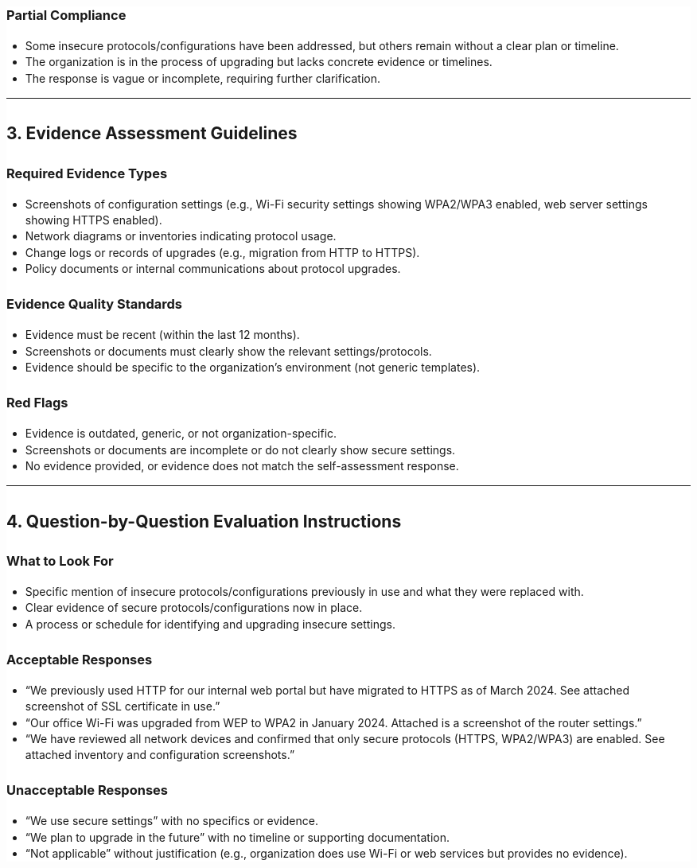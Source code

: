 ### Partial Compliance
- Some insecure protocols/configurations have been addressed, but others remain without a clear plan or timeline.
- The organization is in the process of upgrading but lacks concrete evidence or timelines.
- The response is vague or incomplete, requiring further clarification.

---

## 3. Evidence Assessment Guidelines

### Required Evidence Types
- Screenshots of configuration settings (e.g., Wi-Fi security settings showing WPA2/WPA3 enabled, web server settings showing HTTPS enabled).
- Network diagrams or inventories indicating protocol usage.
- Change logs or records of upgrades (e.g., migration from HTTP to HTTPS).
- Policy documents or internal communications about protocol upgrades.

### Evidence Quality Standards
- Evidence must be recent (within the last 12 months).
- Screenshots or documents must clearly show the relevant settings/protocols.
- Evidence should be specific to the organization’s environment (not generic templates).

### Red Flags
- Evidence is outdated, generic, or not organization-specific.
- Screenshots or documents are incomplete or do not clearly show secure settings.
- No evidence provided, or evidence does not match the self-assessment response.

---

## 4. Question-by-Question Evaluation Instructions

### What to Look For
- Specific mention of insecure protocols/configurations previously in use and what they were replaced with.
- Clear evidence of secure protocols/configurations now in place.
- A process or schedule for identifying and upgrading insecure settings.

### Acceptable Responses
- “We previously used HTTP for our internal web portal but have migrated to HTTPS as of March 2024. See attached screenshot of SSL certificate in use.”
- “Our office Wi-Fi was upgraded from WEP to WPA2 in January 2024. Attached is a screenshot of the router settings.”
- “We have reviewed all network devices and confirmed that only secure protocols (HTTPS, WPA2/WPA3) are enabled. See attached inventory and configuration screenshots.”

### Unacceptable Responses
- “We use secure settings” with no specifics or evidence.
- “We plan to upgrade in the future” with no timeline or supporting documentation.
- “Not applicable” without justification (e.g., organization does use Wi-Fi or web services but provides no evidence).
